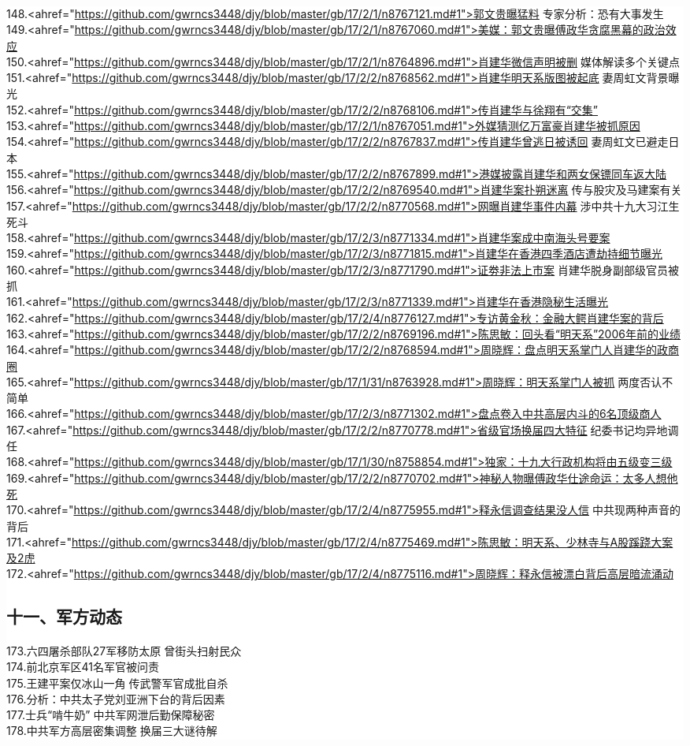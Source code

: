 148.<ahref="https://github.com/gwrncs3448/djy/blob/master/gb/17/2/1/n8767121.md#1">郭文贵曝猛料 专家分析：恐有大事发生</a><br />
149.<ahref="https://github.com/gwrncs3448/djy/blob/master/gb/17/2/1/n8767060.md#1">美媒：郭文贵曝傅政华贪腐黑幕的政治效应</a><br />
150.<ahref="https://github.com/gwrncs3448/djy/blob/master/gb/17/2/1/n8764896.md#1">肖建华微信声明被删 媒体解读多个关键点</a><br />
151.<ahref="https://github.com/gwrncs3448/djy/blob/master/gb/17/2/2/n8768562.md#1">肖建华明天系版图被起底 妻周虹文背景曝光</a><br />
152.<ahref="https://github.com/gwrncs3448/djy/blob/master/gb/17/2/2/n8768106.md#1">传肖建华与徐翔有“交集”</a><br />
153.<ahref="https://github.com/gwrncs3448/djy/blob/master/gb/17/2/1/n8767051.md#1">外媒猜测亿万富豪肖建华被抓原因</a><br />
154.<ahref="https://github.com/gwrncs3448/djy/blob/master/gb/17/2/2/n8767837.md#1">传肖建华曾逃日被诱回 妻周虹文已避走日本</a><br />
155.<ahref="https://github.com/gwrncs3448/djy/blob/master/gb/17/2/2/n8767899.md#1">港媒披露肖建华和两女保镖同车返大陆</a><br />
156.<ahref="https://github.com/gwrncs3448/djy/blob/master/gb/17/2/2/n8769540.md#1">肖建华案扑朔迷离 传与股灾及马建案有关</a><br />
157.<ahref="https://github.com/gwrncs3448/djy/blob/master/gb/17/2/2/n8770568.md#1">网曝肖建华事件内幕 涉中共十九大习江生死斗</a><br />
158.<ahref="https://github.com/gwrncs3448/djy/blob/master/gb/17/2/3/n8771334.md#1">肖建华案成中南海头号要案</a><br />
159.<ahref="https://github.com/gwrncs3448/djy/blob/master/gb/17/2/3/n8771815.md#1">肖建华在香港四季酒店遭劫持细节曝光</a><br />
160.<ahref="https://github.com/gwrncs3448/djy/blob/master/gb/17/2/3/n8771790.md#1">证劵非法上市案 肖建华脱身副部级官员被抓</a><br />
161.<ahref="https://github.com/gwrncs3448/djy/blob/master/gb/17/2/3/n8771339.md#1">肖建华在香港隐秘生活曝光</a><br />
162.<ahref="https://github.com/gwrncs3448/djy/blob/master/gb/17/2/4/n8776127.md#1">专访黄金秋：金融大鳄肖建华案的背后</a><br />
163.<ahref="https://github.com/gwrncs3448/djy/blob/master/gb/17/2/2/n8769196.md#1">陈思敏：回头看“明天系”2006年前的业绩</a><br />
164.<ahref="https://github.com/gwrncs3448/djy/blob/master/gb/17/2/2/n8768594.md#1">周晓辉：盘点明天系掌门人肖建华的政商圈</a><br />
165.<ahref="https://github.com/gwrncs3448/djy/blob/master/gb/17/1/31/n8763928.md#1">周晓辉：明天系掌门人被抓 两度否认不简单</a><br />
166.<ahref="https://github.com/gwrncs3448/djy/blob/master/gb/17/2/3/n8771302.md#1">盘点卷入中共高层内斗的6名顶级商人</a><br />
167.<ahref="https://github.com/gwrncs3448/djy/blob/master/gb/17/2/2/n8770778.md#1">省级官场换届四大特征 纪委书记均异地调任</a><br />
168.<ahref="https://github.com/gwrncs3448/djy/blob/master/gb/17/1/30/n8758854.md#1">独家：十九大行政机构将由五级变三级</a><br />
169.<ahref="https://github.com/gwrncs3448/djy/blob/master/gb/17/2/2/n8770702.md#1">神秘人物曝傅政华仕途命运：太多人想他死</a><br />
170.<ahref="https://github.com/gwrncs3448/djy/blob/master/gb/17/2/4/n8775955.md#1">释永信调查结果没人信 中共现两种声音的背后</a><br />
171.<ahref="https://github.com/gwrncs3448/djy/blob/master/gb/17/2/4/n8775469.md#1">陈思敏：明天系、少林寺与A股蹊跷大案及2虎</a><br />
172.<ahref="https://github.com/gwrncs3448/djy/blob/master/gb/17/2/4/n8775116.md#1">周晓辉：释永信被漂白背后高层暗流涌动</a></p>
<h2>十一、军方动态</h2>
<p>173.<ahref="https://github.com/gwrncs3448/djy/blob/master/gb/17/1/29/n8758430.md#1">六四屠杀部队27军移防太原 曾街头扫射民众</a><br />
174.<ahref="https://github.com/gwrncs3448/djy/blob/master/gb/17/1/30/n8759057.md#1">前北京军区41名军官被问责</a><br />
175.<ahref="https://github.com/gwrncs3448/djy/blob/master/gb/17/1/31/n8763675.md#1">王建平案仅冰山一角 传武警军官成批自杀</a><br />
176.<ahref="https://github.com/gwrncs3448/djy/blob/master/gb/17/1/31/n8762188.md#1">分析：中共太子党刘亚洲下台的背后因素</a><br />
177.<ahref="https://github.com/gwrncs3448/djy/blob/master/gb/17/1/31/n8764490.md#1">士兵“啃牛奶” 中共军网泄后勤保障秘密</a><br />
178.<ahref="https://github.com/gwrncs3448/djy/blob/master/gb/17/2/1/n8765394.md#1">中共军方高层密集调整 换届三大谜待解</a><br />